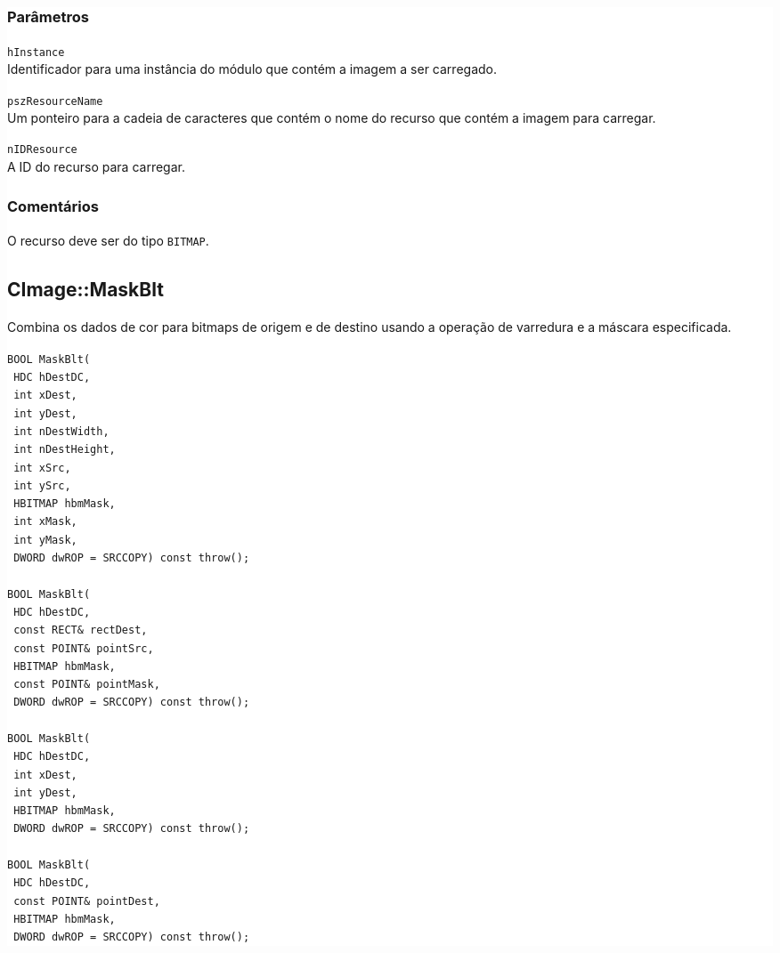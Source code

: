 ### <a name="parameters"></a>Parâmetros  
 `hInstance`  
 Identificador para uma instância do módulo que contém a imagem a ser carregado.  
  
 `pszResourceName`  
 Um ponteiro para a cadeia de caracteres que contém o nome do recurso que contém a imagem para carregar.  
  
 `nIDResource`  
 A ID do recurso para carregar.  
  
### <a name="remarks"></a>Comentários  
 O recurso deve ser do tipo `BITMAP`.  
  
##  <a name="a-namemaskblta--cimagemaskblt"></a><a name="maskblt"></a>CImage::MaskBlt  
 Combina os dados de cor para bitmaps de origem e de destino usando a operação de varredura e a máscara especificada.  
  
```
BOOL MaskBlt(
 HDC hDestDC,
 int xDest,
 int yDest,
 int nDestWidth,
 int nDestHeight,
 int xSrc,
 int ySrc,
 HBITMAP hbmMask,
 int xMask,
 int yMask,
 DWORD dwROP = SRCCOPY) const throw();

BOOL MaskBlt(
 HDC hDestDC,
 const RECT& rectDest,
 const POINT& pointSrc,
 HBITMAP hbmMask,
 const POINT& pointMask,
 DWORD dwROP = SRCCOPY) const throw();

BOOL MaskBlt(
 HDC hDestDC,
 int xDest,
 int yDest,
 HBITMAP hbmMask,
 DWORD dwROP = SRCCOPY) const throw();

BOOL MaskBlt(
 HDC hDestDC,
 const POINT& pointDest,
 HBITMAP hbmMask,
 DWORD dwROP = SRCCOPY) const throw();
```  
  